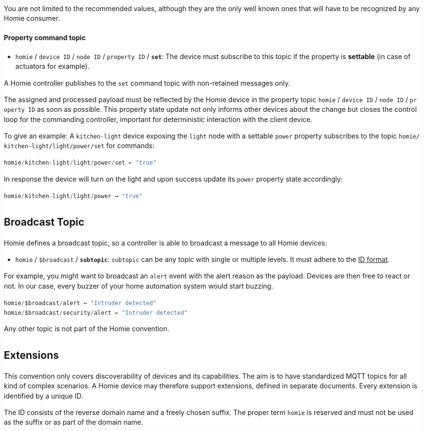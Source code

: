 You are not limited to the recommended values, although they are the only well known ones that will have to be recognized by any Homie consumer.

#### Property command topic

* `homie` / `device ID` / `node ID` / `property ID` / **`set`**: The device must subscribe to this topic if the property is **settable** (in case of actuators for example).

A Homie controller publishes to the `set` command topic with non-retained messages only.

The assigned and processed payload must be reflected by the Homie device in the property topic `homie` / `device ID` / `node ID` / `property ID` as soon as possible.
This property state update not only informs other devices about the change but closes the control loop for the commanding controller, important for deterministic interaction with the client device.

To give an example: A `kitchen-light` device exposing the `light` node with a settable `power` property subscribes to the topic `homie/kitchen-light/light/power/set` for commands:

```java
homie/kitchen-light/light/power/set ← "true"
```

In response the device will turn on the light and upon success update its `power` property state accordingly:

```java
homie/kitchen-light/light/power → "true"
```

## Broadcast Topic

Homie defines a broadcast topic, so a controller is able to broadcast a message to all Homie devices:

* `homie` / `$broadcast` / **`subtopic`**: `subtopic` can be any topic with single or multiple levels.
It must adhere to the [ID format](#topic-ids).

For example, you might want to broadcast an `alert` event with the alert reason as the payload.
Devices are then free to react or not.
In our case, every buzzer of your home automation system would start buzzing.

```java
homie/$broadcast/alert ← "Intruder detected"
homie/$broadcast/security/alert ← "Intruder detected"
```

Any other topic is not part of the Homie convention.

## Extensions

This convention only covers discoverability of devices and its capabilities.
The aim is to have standardized MQTT topics for all kind of complex scenarios.
A Homie device may therefore support extensions, defined in separate documents.
Every extension is identified by a unique ID.

The ID consists of the reverse domain name and a freely chosen suffix.
The proper term `homie` is reserved and must not be used as the suffix or as part of the domain name.
